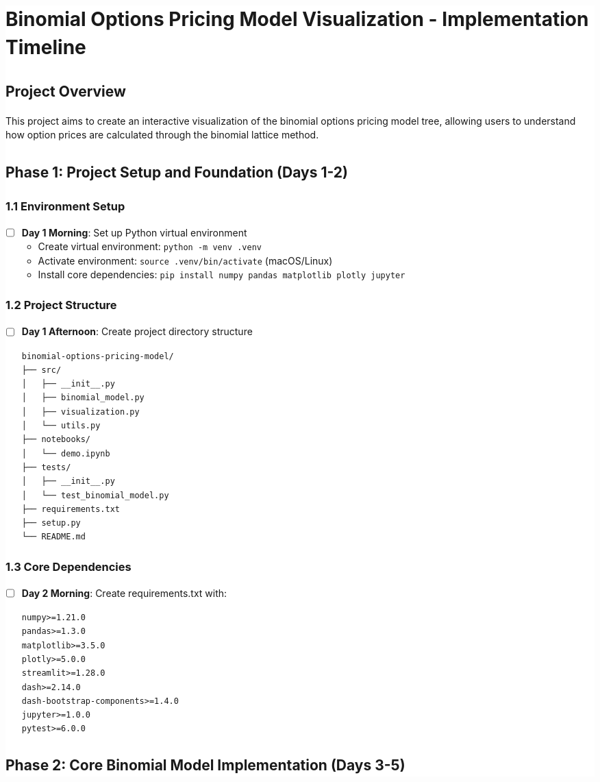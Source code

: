 # Binomial Options Pricing Model Visualization - Implementation Timeline

## Project Overview
This project aims to create an interactive visualization of the binomial options pricing model tree, allowing users to understand how option prices are calculated through the binomial lattice method.

## Phase 1: Project Setup and Foundation (Days 1-2)

### 1.1 Environment Setup
- [ ] **Day 1 Morning**: Set up Python virtual environment
  - Create virtual environment: `python -m venv .venv`
  - Activate environment: `source .venv/bin/activate` (macOS/Linux)
  - Install core dependencies: `pip install numpy pandas matplotlib plotly jupyter`

### 1.2 Project Structure
- [ ] **Day 1 Afternoon**: Create project directory structure
  ```
  binomial-options-pricing-model/
  ├── src/
  │   ├── __init__.py
  │   ├── binomial_model.py
  │   ├── visualization.py
  │   └── utils.py
  ├── notebooks/
  │   └── demo.ipynb
  ├── tests/
  │   ├── __init__.py
  │   └── test_binomial_model.py
  ├── requirements.txt
  ├── setup.py
  └── README.md
  ```

### 1.3 Core Dependencies
- [ ] **Day 2 Morning**: Create requirements.txt with:
  ```
  numpy>=1.21.0
  pandas>=1.3.0
  matplotlib>=3.5.0
  plotly>=5.0.0
  streamlit>=1.28.0
  dash>=2.14.0
  dash-bootstrap-components>=1.4.0
  jupyter>=1.0.0
  pytest>=6.0.0
  ```

## Phase 2: Core Binomial Model Implementation (Days 3-5)
